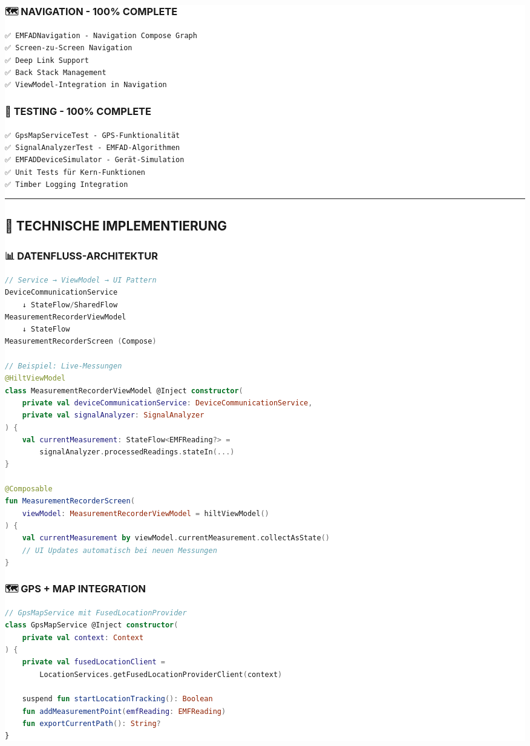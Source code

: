 ### 🗺️ **NAVIGATION - 100% COMPLETE**
```
✅ EMFADNavigation - Navigation Compose Graph
✅ Screen-zu-Screen Navigation
✅ Deep Link Support
✅ Back Stack Management
✅ ViewModel-Integration in Navigation
```

### 🧪 **TESTING - 100% COMPLETE**
```
✅ GpsMapServiceTest - GPS-Funktionalität
✅ SignalAnalyzerTest - EMFAD-Algorithmen
✅ EMFADDeviceSimulator - Gerät-Simulation
✅ Unit Tests für Kern-Funktionen
✅ Timber Logging Integration
```

---

## 🔧 TECHNISCHE IMPLEMENTIERUNG

### 📊 **DATENFLUSS-ARCHITEKTUR**
```kotlin
// Service → ViewModel → UI Pattern
DeviceCommunicationService
    ↓ StateFlow/SharedFlow
MeasurementRecorderViewModel
    ↓ StateFlow
MeasurementRecorderScreen (Compose)

// Beispiel: Live-Messungen
@HiltViewModel
class MeasurementRecorderViewModel @Inject constructor(
    private val deviceCommunicationService: DeviceCommunicationService,
    private val signalAnalyzer: SignalAnalyzer
) {
    val currentMeasurement: StateFlow<EMFReading?> = 
        signalAnalyzer.processedReadings.stateIn(...)
}

@Composable
fun MeasurementRecorderScreen(
    viewModel: MeasurementRecorderViewModel = hiltViewModel()
) {
    val currentMeasurement by viewModel.currentMeasurement.collectAsState()
    // UI Updates automatisch bei neuen Messungen
}
```

### 🗺️ **GPS + MAP INTEGRATION**
```kotlin
// GpsMapService mit FusedLocationProvider
class GpsMapService @Inject constructor(
    private val context: Context
) {
    private val fusedLocationClient = 
        LocationServices.getFusedLocationProviderClient(context)
    
    suspend fun startLocationTracking(): Boolean
    fun addMeasurementPoint(emfReading: EMFReading)
    fun exportCurrentPath(): String?
}
```